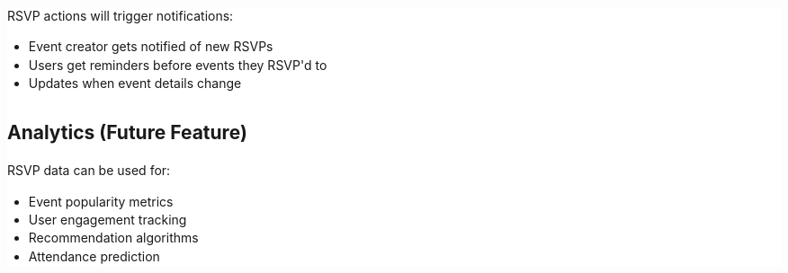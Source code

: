 RSVP actions will trigger notifications:

- Event creator gets notified of new RSVPs
- Users get reminders before events they RSVP'd to
- Updates when event details change

## Analytics (Future Feature)

RSVP data can be used for:

- Event popularity metrics
- User engagement tracking
- Recommendation algorithms
- Attendance prediction
